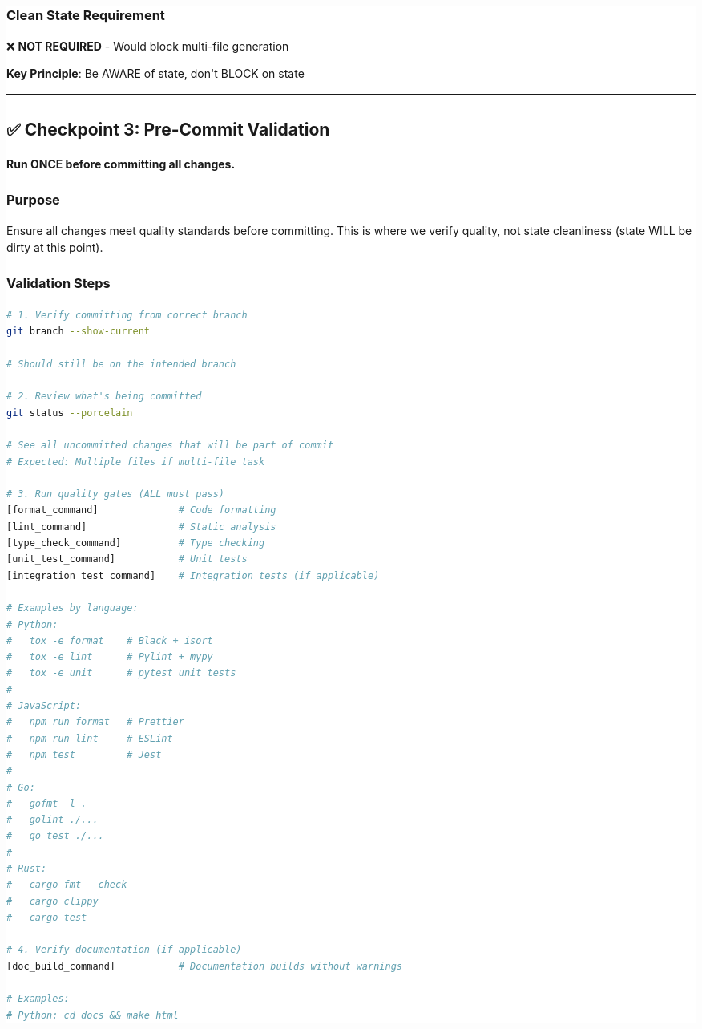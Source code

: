 ### Clean State Requirement

❌ **NOT REQUIRED** - Would block multi-file generation

**Key Principle**: Be AWARE of state, don't BLOCK on state

---

## ✅ Checkpoint 3: Pre-Commit Validation

**Run ONCE before committing all changes.**

### Purpose

Ensure all changes meet quality standards before committing. This is where we verify quality, not state cleanliness (state WILL be dirty at this point).

### Validation Steps

```bash
# 1. Verify committing from correct branch
git branch --show-current

# Should still be on the intended branch

# 2. Review what's being committed
git status --porcelain

# See all uncommitted changes that will be part of commit
# Expected: Multiple files if multi-file task

# 3. Run quality gates (ALL must pass)
[format_command]              # Code formatting
[lint_command]                # Static analysis
[type_check_command]          # Type checking
[unit_test_command]           # Unit tests
[integration_test_command]    # Integration tests (if applicable)

# Examples by language:
# Python:
#   tox -e format    # Black + isort
#   tox -e lint      # Pylint + mypy
#   tox -e unit      # pytest unit tests
#
# JavaScript:
#   npm run format   # Prettier
#   npm run lint     # ESLint
#   npm test         # Jest
#
# Go:
#   gofmt -l .
#   golint ./...
#   go test ./...
#
# Rust:
#   cargo fmt --check
#   cargo clippy
#   cargo test

# 4. Verify documentation (if applicable)
[doc_build_command]           # Documentation builds without warnings

# Examples:
# Python: cd docs && make html
```
